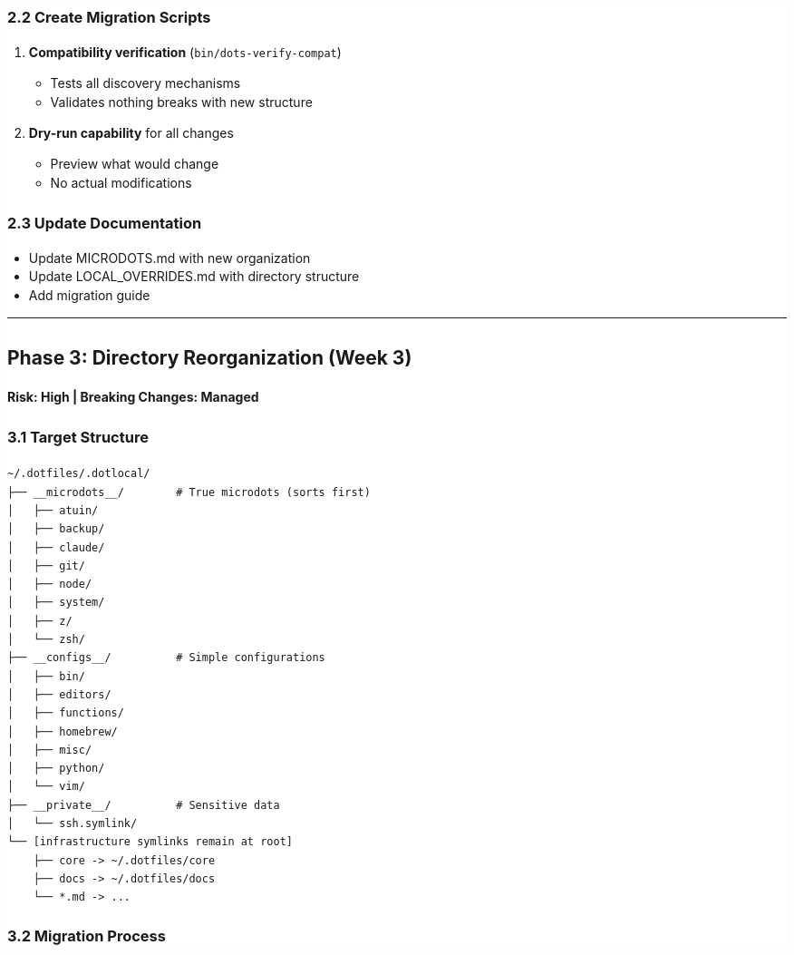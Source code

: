 ### 2.2 Create Migration Scripts

1. **Compatibility verification** (`bin/dots-verify-compat`)
   - Tests all discovery mechanisms
   - Validates nothing breaks with new structure

2. **Dry-run capability** for all changes
   - Preview what would change
   - No actual modifications

### 2.3 Update Documentation
- Update MICRODOTS.md with new organization
- Update LOCAL_OVERRIDES.md with directory structure
- Add migration guide

---

## Phase 3: Directory Reorganization (Week 3)
**Risk: High | Breaking Changes: Managed**

### 3.1 Target Structure

```
~/.dotfiles/.dotlocal/
├── __microdots__/        # True microdots (sorts first)
│   ├── atuin/
│   ├── backup/
│   ├── claude/
│   ├── git/
│   ├── node/
│   ├── system/
│   ├── z/
│   └── zsh/
├── __configs__/          # Simple configurations
│   ├── bin/
│   ├── editors/
│   ├── functions/
│   ├── homebrew/
│   ├── misc/
│   ├── python/
│   └── vim/
├── __private__/          # Sensitive data
│   └── ssh.symlink/
└── [infrastructure symlinks remain at root]
    ├── core -> ~/.dotfiles/core
    ├── docs -> ~/.dotfiles/docs
    └── *.md -> ...
```

### 3.2 Migration Process
